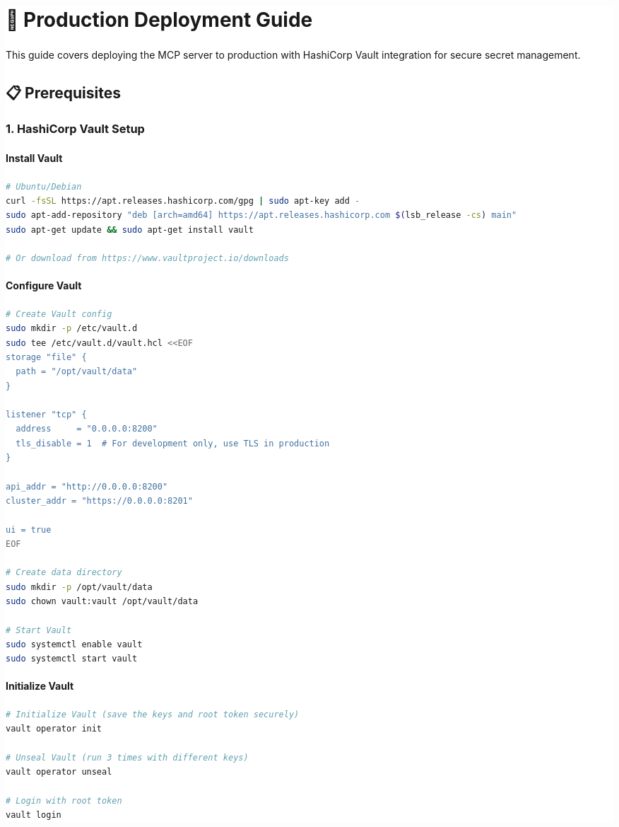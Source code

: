 # 🚀 Production Deployment Guide

This guide covers deploying the MCP server to production with HashiCorp Vault integration for secure secret management.

## 📋 Prerequisites

### 1. HashiCorp Vault Setup

#### Install Vault
```bash
# Ubuntu/Debian
curl -fsSL https://apt.releases.hashicorp.com/gpg | sudo apt-key add -
sudo apt-add-repository "deb [arch=amd64] https://apt.releases.hashicorp.com $(lsb_release -cs) main"
sudo apt-get update && sudo apt-get install vault

# Or download from https://www.vaultproject.io/downloads
```

#### Configure Vault
```bash
# Create Vault config
sudo mkdir -p /etc/vault.d
sudo tee /etc/vault.d/vault.hcl <<EOF
storage "file" {
  path = "/opt/vault/data"
}

listener "tcp" {
  address     = "0.0.0.0:8200"
  tls_disable = 1  # For development only, use TLS in production
}

api_addr = "http://0.0.0.0:8200"
cluster_addr = "https://0.0.0.0:8201"

ui = true
EOF

# Create data directory
sudo mkdir -p /opt/vault/data
sudo chown vault:vault /opt/vault/data

# Start Vault
sudo systemctl enable vault
sudo systemctl start vault
```

#### Initialize Vault
```bash
# Initialize Vault (save the keys and root token securely)
vault operator init

# Unseal Vault (run 3 times with different keys)
vault operator unseal

# Login with root token
vault login
```
